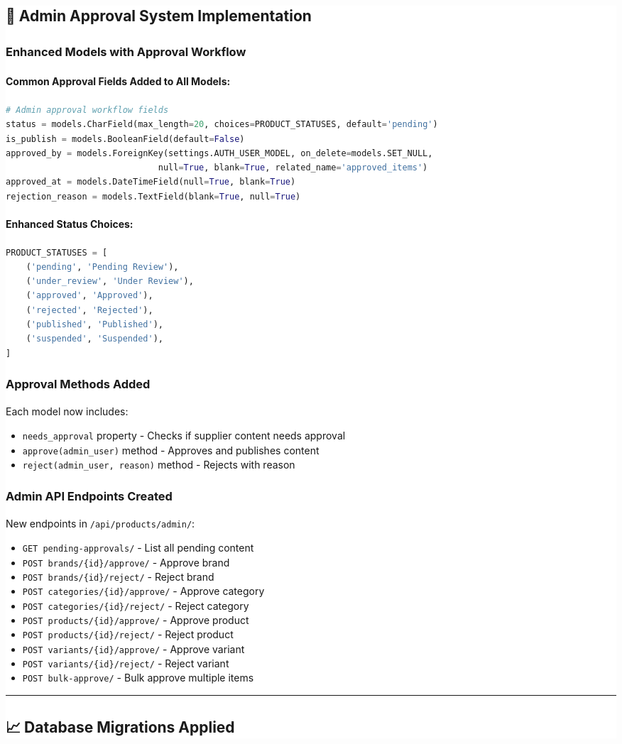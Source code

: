 
## 🚀 Admin Approval System Implementation

### Enhanced Models with Approval Workflow

#### Common Approval Fields Added to All Models:
```python
# Admin approval workflow fields
status = models.CharField(max_length=20, choices=PRODUCT_STATUSES, default='pending')
is_publish = models.BooleanField(default=False)
approved_by = models.ForeignKey(settings.AUTH_USER_MODEL, on_delete=models.SET_NULL, 
                              null=True, blank=True, related_name='approved_items')
approved_at = models.DateTimeField(null=True, blank=True)
rejection_reason = models.TextField(blank=True, null=True)
```

#### Enhanced Status Choices:
```python
PRODUCT_STATUSES = [
    ('pending', 'Pending Review'),
    ('under_review', 'Under Review'),
    ('approved', 'Approved'),
    ('rejected', 'Rejected'),
    ('published', 'Published'),
    ('suspended', 'Suspended'),
]
```

### Approval Methods Added
Each model now includes:
- `needs_approval` property - Checks if supplier content needs approval
- `approve(admin_user)` method - Approves and publishes content
- `reject(admin_user, reason)` method - Rejects with reason

### Admin API Endpoints Created
New endpoints in `/api/products/admin/`:
- `GET pending-approvals/` - List all pending content
- `POST brands/{id}/approve/` - Approve brand
- `POST brands/{id}/reject/` - Reject brand
- `POST categories/{id}/approve/` - Approve category
- `POST categories/{id}/reject/` - Reject category
- `POST products/{id}/approve/` - Approve product
- `POST products/{id}/reject/` - Reject product
- `POST variants/{id}/approve/` - Approve variant
- `POST variants/{id}/reject/` - Reject variant
- `POST bulk-approve/` - Bulk approve multiple items

---

## 📈 Database Migrations Applied
